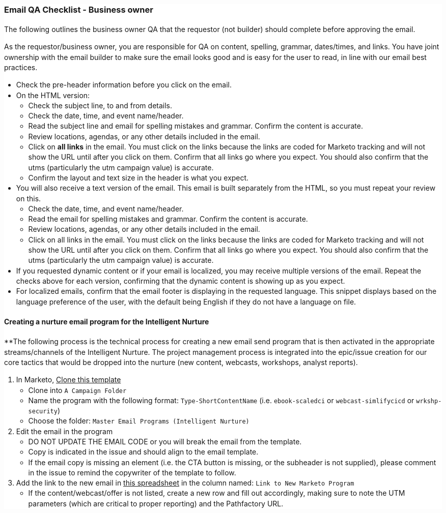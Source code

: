 ### Email QA Checklist - Business owner

The following outlines the business owner QA that the requestor (not builder) should complete before approving the email.

As the requestor/business owner, you are responsible for QA on content, spelling, grammar, dates/times, and links. You have joint ownership with the email builder to make sure the email looks good and is easy for the user to read, in line with our email best practices.

* Check the pre-header information before you click on the email.
* On the HTML version:
  * Check the subject line, to and from details.
  * Check the date, time, and event name/header.
  * Read the subject line and email for spelling mistakes and grammar. Confirm the content is accurate.
  * Review locations, agendas, or any other details included in the email.
  * Click on **all links** in the email. You must click on the links because the links are coded for Marketo tracking and will not show the URL until after you click on them. Confirm that all links go where you expect. You should also confirm that the utms (particularly the utm campaign value) is accurate.
  * Confirm the layout and text size in the header is what you expect.
* You will also receive a text version of the email. This email is built separately from the HTML, so you must repeat your review on this.
  * Check the date, time, and event name/header.
  * Read the email for spelling mistakes and grammar. Confirm the content is accurate.
  * Review locations, agendas, or any other details included in the email.
  * Click on all links in the email. You must click on the links because the links are coded for Marketo tracking and will not show the URL until after you click on them. Confirm that all links go where you expect. You should also confirm that the utms (particularly the utm campaign value) is accurate.
* If you requested dynamic content or if your email is localized, you may receive multiple versions of the email. Repeat the checks above for each version, confirming that the dynamic content is showing up as you expect.
* For localized emails, confirm that the email footer is displaying in the requested language. This snippet displays based on the language preference of the user, with the default being English if they do not have a language on file.

#### Creating a nurture email program for the Intelligent Nurture

**The following process is the technical process for creating a new email send program that is then activated in the appropriate streams/channels of the Intelligent Nurture. The project management process is integrated into the epic/issue creation for our core tactics that would be dropped into the nurture (new content, webcasts, workshops, analyst reports).

1. In Marketo, [Clone this template](https://engage-ab.marketo.com/?munchkinId=194-VVC-221#/classic/PG8466A1)
    * Clone into `A Campaign Folder`
    * Name the program with the following format: `Type-ShortContentName` (i.e. `ebook-scaledci` or `webcast-simlifycicd` or `wrkshp-security`)
    * Choose the folder: `Master Email Programs (Intelligent Nurture)`
1. Edit the email in the program
    * DO NOT UPDATE THE EMAIL CODE or you will break the email from the template.
    * Copy is indicated in the issue and should align to the email template.
    * If the email copy is missing an element (i.e. the CTA button is missing, or the subheader is not supplied), please comment in the issue to remind the copywriter of the template to follow.
1. Add the link to the new email in [this spreadsheet](https://docs.google.com/spreadsheets/d/1QRilUEUGSUlMwwsMa_G11HRmxSskHFgDeWV0STOtLh4/edit#gid=2096477155) in the column named: `Link to New Marketo Program`
    * If the content/webcast/offer is not listed, create a new row and fill out accordingly, making sure to note the UTM parameters (which are critical to proper reporting) and the Pathfactory URL.
